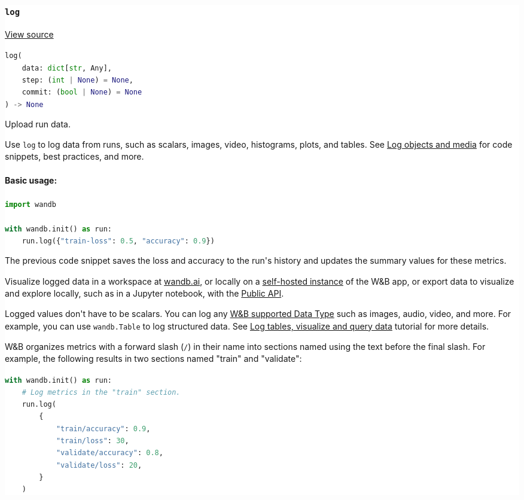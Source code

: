 ### `log`

[View source](https://www.github.com/wandb/wandb/tree/v0.21.4/wandb/sdk/wandb_run.py#L1765-L2028)

```python
log(
    data: dict[str, Any],
    step: (int | None) = None,
    commit: (bool | None) = None
) -> None
```

Upload run data.

Use `log` to log data from runs, such as scalars, images, video,
histograms, plots, and tables. See [Log objects and media](https://docs.wandb.ai/guides/track/log) for
code snippets, best practices, and more.

#### Basic usage:

```python
import wandb

with wandb.init() as run:
    run.log({"train-loss": 0.5, "accuracy": 0.9})
```

The previous code snippet saves the loss and accuracy to the run's
history and updates the summary values for these metrics.

Visualize logged data in a workspace at [wandb.ai](https://wandb.ai),
or locally on a [self-hosted instance](https://docs.wandb.ai/guides/hosting)
of the W&B app, or export data to visualize and explore locally, such as in a
Jupyter notebook, with the [Public API](https://docs.wandb.ai/guides/track/public-api-guide).

Logged values don't have to be scalars. You can log any
[W&B supported Data Type](https://docs.wandb.ai/ref/python/data-types/)
such as images, audio, video, and more. For example, you can use
`wandb.Table` to log structured data. See
[Log tables, visualize and query data](https://docs.wandb.ai/guides/models/tables/tables-walkthrough)
tutorial for more details.

W&B organizes metrics with a forward slash (`/`) in their name
into sections named using the text before the final slash. For example,
the following results in two sections named "train" and "validate":

```python
with wandb.init() as run:
    # Log metrics in the "train" section.
    run.log(
        {
            "train/accuracy": 0.9,
            "train/loss": 30,
            "validate/accuracy": 0.8,
            "validate/loss": 20,
        }
    )
```
